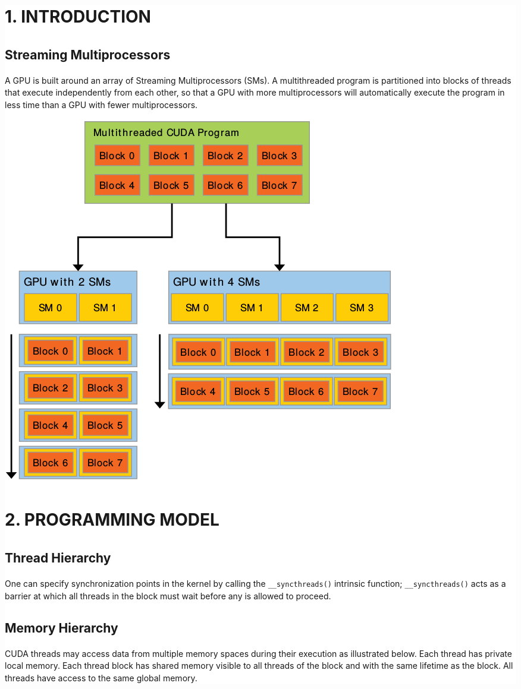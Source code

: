 # 1. INTRODUCTION
## Streaming Multiprocessors
A GPU is built around an array of Streaming Multiprocessors (SMs). A multithreaded program is partitioned into blocks of threads that execute independently from each other, so that a GPU with more multiprocessors will automatically execute the program in less time than a GPU with fewer multiprocessors.

![Streaming Multiprocessors](images/streaming-multiprocessors.png)

# 2. PROGRAMMING MODEL
## Thread Hierarchy
One can specify synchronization points in the kernel by calling the `__syncthreads()` intrinsic function; `__syncthreads()` acts as a barrier at which all threads in the block must wait before any is allowed to proceed.

## Memory Hierarchy
CUDA threads may access data from multiple memory spaces during their execution as illustrated below. Each thread has private local memory. Each thread block has shared memory visible to all threads of the block and with the same lifetime as the block. All threads have access to the same global memory.
